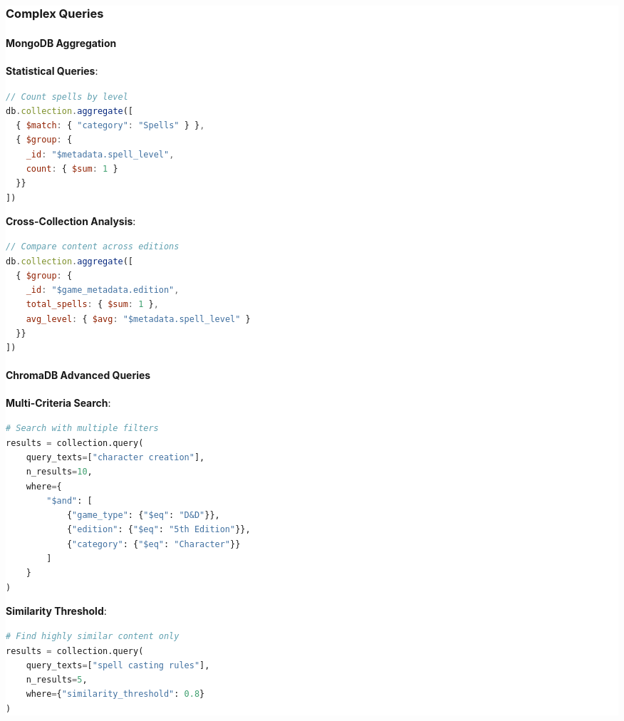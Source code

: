 ### Complex Queries

#### MongoDB Aggregation

**Statistical Queries**:
```javascript
// Count spells by level
db.collection.aggregate([
  { $match: { "category": "Spells" } },
  { $group: { 
    _id: "$metadata.spell_level", 
    count: { $sum: 1 } 
  }}
])
```

**Cross-Collection Analysis**:
```javascript
// Compare content across editions
db.collection.aggregate([
  { $group: { 
    _id: "$game_metadata.edition", 
    total_spells: { $sum: 1 },
    avg_level: { $avg: "$metadata.spell_level" }
  }}
])
```

#### ChromaDB Advanced Queries

**Multi-Criteria Search**:
```python
# Search with multiple filters
results = collection.query(
    query_texts=["character creation"],
    n_results=10,
    where={
        "$and": [
            {"game_type": {"$eq": "D&D"}},
            {"edition": {"$eq": "5th Edition"}},
            {"category": {"$eq": "Character"}}
        ]
    }
)
```

**Similarity Threshold**:
```python
# Find highly similar content only
results = collection.query(
    query_texts=["spell casting rules"],
    n_results=5,
    where={"similarity_threshold": 0.8}
)
```
